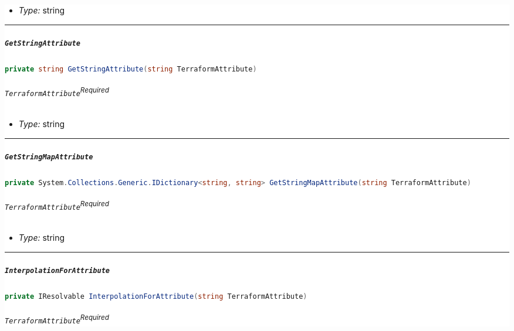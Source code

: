 - *Type:* string

---

##### `GetStringAttribute` <a name="GetStringAttribute" id="rhizo-co-terraform-provider-oci.dataOciDatabaseCloudExadataInfrastructures.DataOciDatabaseCloudExadataInfrastructures.getStringAttribute"></a>

```csharp
private string GetStringAttribute(string TerraformAttribute)
```

###### `TerraformAttribute`<sup>Required</sup> <a name="TerraformAttribute" id="rhizo-co-terraform-provider-oci.dataOciDatabaseCloudExadataInfrastructures.DataOciDatabaseCloudExadataInfrastructures.getStringAttribute.parameter.terraformAttribute"></a>

- *Type:* string

---

##### `GetStringMapAttribute` <a name="GetStringMapAttribute" id="rhizo-co-terraform-provider-oci.dataOciDatabaseCloudExadataInfrastructures.DataOciDatabaseCloudExadataInfrastructures.getStringMapAttribute"></a>

```csharp
private System.Collections.Generic.IDictionary<string, string> GetStringMapAttribute(string TerraformAttribute)
```

###### `TerraformAttribute`<sup>Required</sup> <a name="TerraformAttribute" id="rhizo-co-terraform-provider-oci.dataOciDatabaseCloudExadataInfrastructures.DataOciDatabaseCloudExadataInfrastructures.getStringMapAttribute.parameter.terraformAttribute"></a>

- *Type:* string

---

##### `InterpolationForAttribute` <a name="InterpolationForAttribute" id="rhizo-co-terraform-provider-oci.dataOciDatabaseCloudExadataInfrastructures.DataOciDatabaseCloudExadataInfrastructures.interpolationForAttribute"></a>

```csharp
private IResolvable InterpolationForAttribute(string TerraformAttribute)
```

###### `TerraformAttribute`<sup>Required</sup> <a name="TerraformAttribute" id="rhizo-co-terraform-provider-oci.dataOciDatabaseCloudExadataInfrastructures.DataOciDatabaseCloudExadataInfrastructures.interpolationForAttribute.parameter.terraformAttribute"></a>
